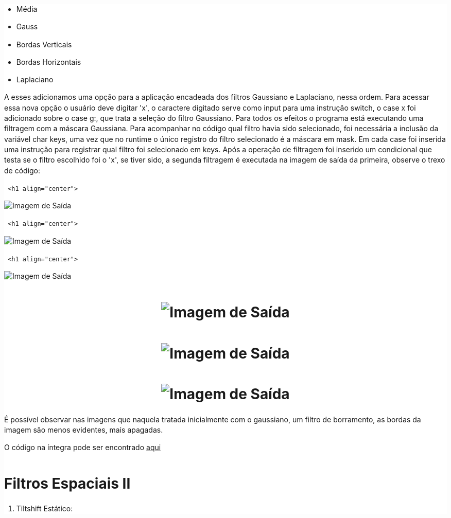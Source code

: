    - Média

   - Gauss

   - Bordas Verticais

   - Bordas Horizontais

   - Laplaciano

   A esses adicionamos uma opção para a aplicação encadeada dos filtros Gaussiano e Laplaciano, nessa ordem. Para acessar essa nova opção o usuário deve digitar 'x', o caractere digitado serve como input para uma instrução switch, o case x foi adicionado sobre o case g:, que trata a seleção do filtro Gaussiano. Para todos os efeitos o programa está executando uma filtragem com a máscara Gaussiana. Para acompanhar no código qual filtro havia sido selecionado, foi necessária a inclusão da variável char keys, uma vez que no runtime o único registro do filtro selecionado é a máscara em mask. Em cada case foi inserida uma instrução para registrar qual filtro foi selecionado em keys. Após a operação de filtragem foi inserido um condicional que testa se o filtro escolhido foi o 'x', se tiver sido, a segunda filtragem é executada na imagem de saída da primeira, observe o trexo de código:

     <h1 align="center">
   <img alt="Imagem de Saída" title="#Figure 2. Imagem de Saída" src="https://github.com/jhonatheberson/digital-image-processing/blob/master/first_unit/assets/filtermedia.png"/>
   </h1>

     <h1 align="center">
   <img alt="Imagem de Saída" title="#Figure 2. Imagem de Saída" src="https://github.com/jhonatheberson/digital-image-processing/blob/master/first_unit/assets/filtergauss.png"/>
   </h1>

     <h1 align="center">
   <img alt="Imagem de Saída" title="#Figure 2. Imagem de Saída" src="https://github.com/jhonatheberson/digital-image-processing/blob/master/first_unit/assets/filterhorizontal.png"/>
   </h1>

   <h1 align="center">
   <img alt="Imagem de Saída" title="#Figure 2. Imagem de Saída" src="https://github.com/jhonatheberson/digital-image-processing/blob/master/first_unit/assets/filtervertical.png"/>
   </h1>

   <h1 align="center">
   <img alt="Imagem de Saída" title="#Figure 2. Imagem de Saída" src="https://github.com/jhonatheberson/digital-image-processing/blob/master/first_unit/assets/filterlaplacian.png"/>
   </h1>

   <h1 align="center">
   <img alt="Imagem de Saída" title="#Figure 2. Imagem de Saída" src="https://github.com/jhonatheberson/digital-image-processing/blob/master/first_unit/assets/filterboost.png"/>
   </h1>

   É possível observar nas imagens que naquela tratada inicialmente com o gaussiano, um filtro de borramento, as bordas da imagem são menos evidentes, mais apagadas.

   O código na íntegra pode ser encontrado [aqui](https://github.com/jhonatheberson/digital-image-processing/blob/master/first_unit/ipynb/spatialFilter.ipynb)

# Filtros Espaciais II

1. Tiltshift Estático:

